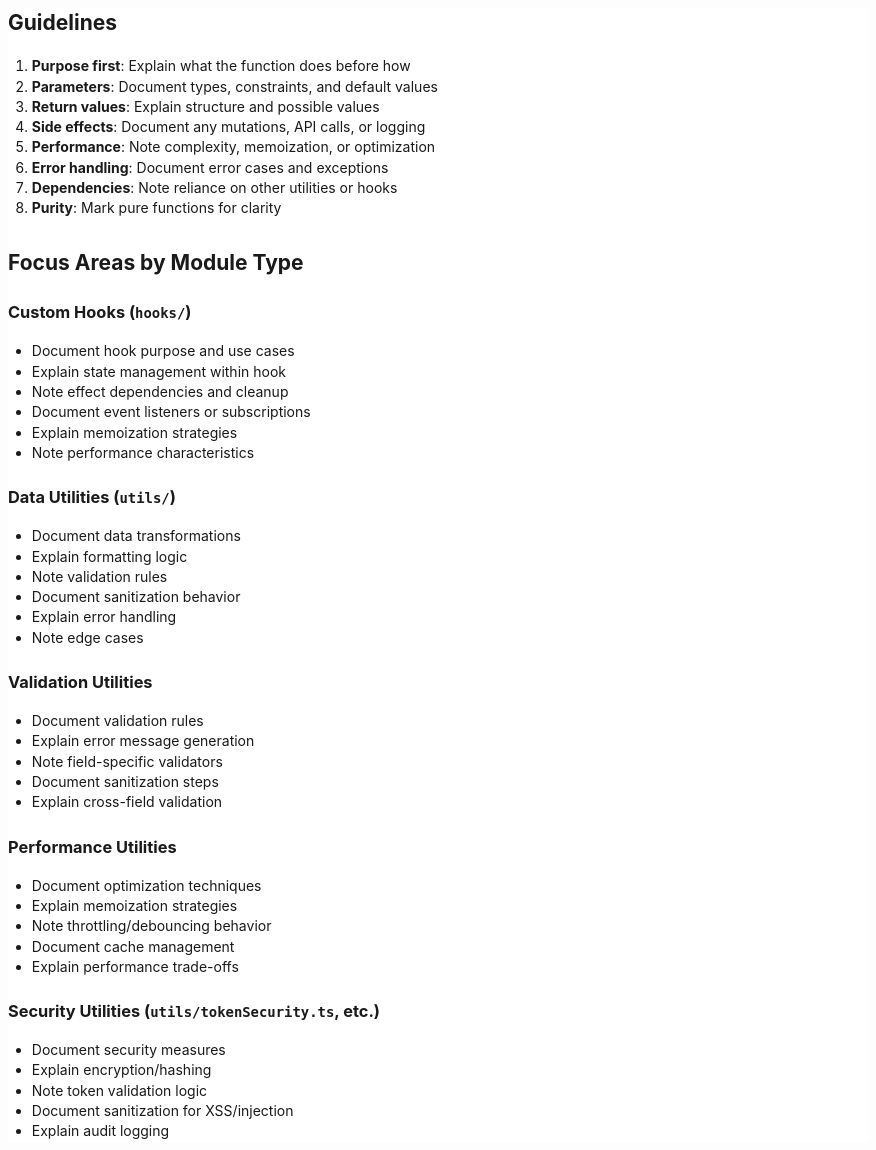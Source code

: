 ## Guidelines
1. **Purpose first**: Explain what the function does before how
2. **Parameters**: Document types, constraints, and default values
3. **Return values**: Explain structure and possible values
4. **Side effects**: Document any mutations, API calls, or logging
5. **Performance**: Note complexity, memoization, or optimization
6. **Error handling**: Document error cases and exceptions
7. **Dependencies**: Note reliance on other utilities or hooks
8. **Purity**: Mark pure functions for clarity

## Focus Areas by Module Type

### Custom Hooks (`hooks/`)
- Document hook purpose and use cases
- Explain state management within hook
- Note effect dependencies and cleanup
- Document event listeners or subscriptions
- Explain memoization strategies
- Note performance characteristics

### Data Utilities (`utils/`)
- Document data transformations
- Explain formatting logic
- Note validation rules
- Document sanitization behavior
- Explain error handling
- Note edge cases

### Validation Utilities
- Document validation rules
- Explain error message generation
- Note field-specific validators
- Document sanitization steps
- Explain cross-field validation

### Performance Utilities
- Document optimization techniques
- Explain memoization strategies
- Note throttling/debouncing behavior
- Document cache management
- Explain performance trade-offs

### Security Utilities (`utils/tokenSecurity.ts`, etc.)
- Document security measures
- Explain encryption/hashing
- Note token validation logic
- Document sanitization for XSS/injection
- Explain audit logging
